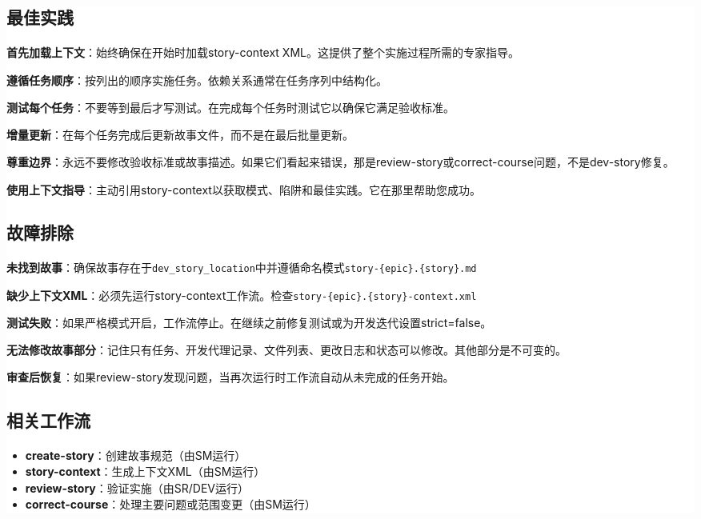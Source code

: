 
## 最佳实践

**首先加载上下文**：始终确保在开始时加载story-context XML。这提供了整个实施过程所需的专家指导。

**遵循任务顺序**：按列出的顺序实施任务。依赖关系通常在任务序列中结构化。

**测试每个任务**：不要等到最后才写测试。在完成每个任务时测试它以确保它满足验收标准。

**增量更新**：在每个任务完成后更新故事文件，而不是在最后批量更新。

**尊重边界**：永远不要修改验收标准或故事描述。如果它们看起来错误，那是review-story或correct-course问题，不是dev-story修复。

**使用上下文指导**：主动引用story-context以获取模式、陷阱和最佳实践。它在那里帮助您成功。

## 故障排除

**未找到故事**：确保故事存在于`dev_story_location`中并遵循命名模式`story-{epic}.{story}.md`

**缺少上下文XML**：必须先运行story-context工作流。检查`story-{epic}.{story}-context.xml`

**测试失败**：如果严格模式开启，工作流停止。在继续之前修复测试或为开发迭代设置strict=false。

**无法修改故事部分**：记住只有任务、开发代理记录、文件列表、更改日志和状态可以修改。其他部分是不可变的。

**审查后恢复**：如果review-story发现问题，当再次运行时工作流自动从未完成的任务开始。

## 相关工作流

- **create-story**：创建故事规范（由SM运行）
- **story-context**：生成上下文XML（由SM运行）
- **review-story**：验证实施（由SR/DEV运行）
- **correct-course**：处理主要问题或范围变更（由SM运行）